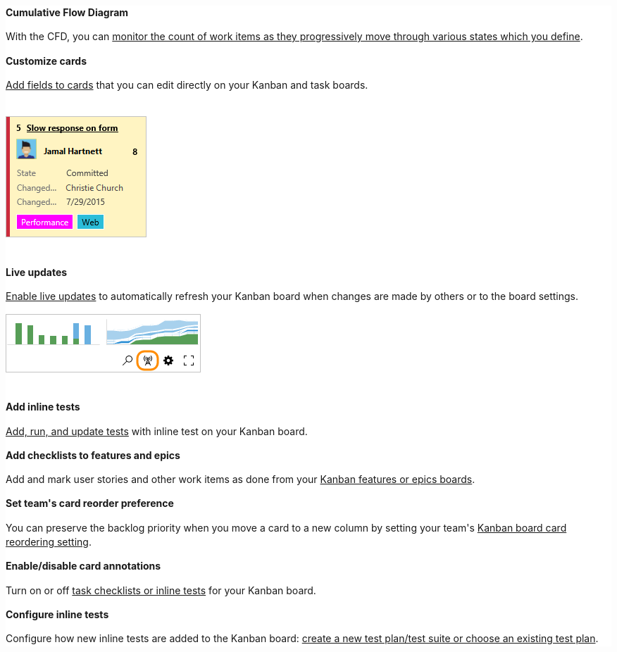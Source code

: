 <p><b>Cumulative Flow Diagram </b></p>
<p>With the CFD, you can <a href="../report/dashboards/cumulative-flow.md" data-raw-source="[monitor the count of work items as they progressively move through various states which you define](../report/dashboards/cumulative-flow.md)">monitor the count of work items as they progressively move through various states which you define</a>.  </p>
</td>


<td width="33%">

<p><b>Customize cards</b></p>
<p><a href="../boards/boards/customize-cards.md" data-raw-source="[Add fields to cards](../boards/boards/customize-cards.md)">Add fields to cards</a> that you can edit directly on your Kanban and task boards.</p><br/><img src="../boards/boards/media/kanban-board-card-style-rule-example.png" alt="Customized card with added work item fields and styling rules"/><br/><br/>

<p><b>Live updates </b></p>
<p><a href="../boards/boards/kanban-basics.md" data-raw-source="[Enable live updates](../boards/boards/kanban-basics.md)">Enable live updates</a> to automatically refresh your Kanban board when changes are made by others or to the board settings. </p>
<img src="media/features/alm-feature-live-updates.png" alt="Live updates"/><br/><br/>


<p><b>Add inline tests </b></p>
<p><a href="../boards/boards/add-run-update-tests.md" data-raw-source="[Add, run, and update tests](../boards/boards/add-run-update-tests.md)">Add, run, and update tests</a> with inline test on your Kanban board.   </p>

<p><b>Add checklists to features and epics</b></p>
<p>Add and mark user stories and other work items as done from your <a href="../boards/boards/kanban-epics-features-stories.md" data-raw-source="[Kanban features or epics boards](../boards/boards/kanban-epics-features-stories.md)">Kanban features or epics boards</a>. </p>

<p><b>Set team&#39;s card reorder preference </b></p>
<p>You can preserve the backlog priority when you move a card to a new column by setting your team&#39;s <a href="../boards/boards/reorder-cards.md" data-raw-source="[Kanban board card reordering setting](../boards/boards/reorder-cards.md)">Kanban board card reordering setting</a>.  </p>

<p><b>Enable/disable card annotations</b></p>
<p>Turn on or off <a href="../boards/boards/customize-cards.md#annotations" data-raw-source="[task checklists or inline tests](../boards/boards/customize-cards.md#annotations)">task checklists or inline tests</a> for your Kanban board. </p>

<p><b>Configure inline tests</b></p>
<p>Configure how new inline tests are added to the Kanban board: <a href="../boards/boards/customize-cards.md#tests" data-raw-source="[create a new test plan/test suite or choose an existing test plan](../boards/boards/customize-cards.md#tests)">create a new test plan/test suite or choose an existing test plan</a>. </p>
